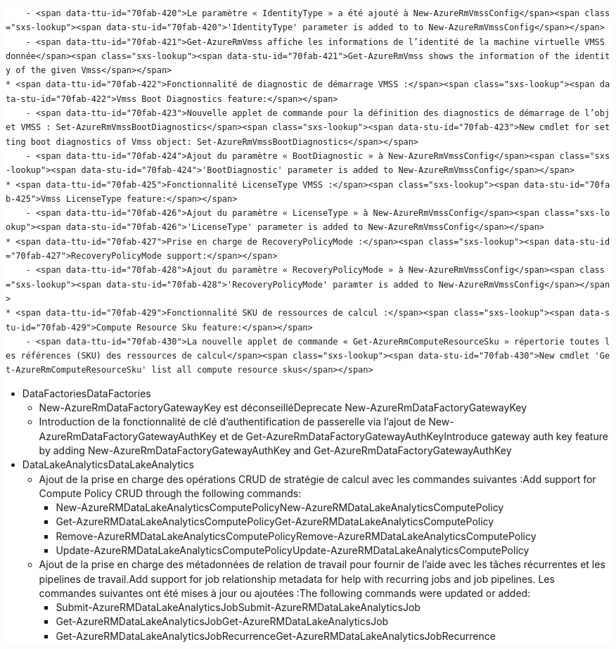         - <span data-ttu-id="70fab-420">Le paramètre « IdentityType » a été ajouté à New-AzureRmVmssConfig</span><span class="sxs-lookup"><span data-stu-id="70fab-420">'IdentityType' parameter is added to to New-AzureRmVmssConfig</span></span>
        - <span data-ttu-id="70fab-421">Get-AzureRmVmss affiche les informations de l’identité de la machine virtuelle VMSS donnée</span><span class="sxs-lookup"><span data-stu-id="70fab-421">Get-AzureRmVmss shows the information of the identity of the given Vmss</span></span>
    * <span data-ttu-id="70fab-422">Fonctionnalité de diagnostic de démarrage VMSS :</span><span class="sxs-lookup"><span data-stu-id="70fab-422">Vmss Boot Diagnostics feature:</span></span>
        - <span data-ttu-id="70fab-423">Nouvelle applet de commande pour la définition des diagnostics de démarrage de l’objet VMSS : Set-AzureRmVmssBootDiagnostics</span><span class="sxs-lookup"><span data-stu-id="70fab-423">New cmdlet for setting boot diagnostics of Vmss object: Set-AzureRmVmssBootDiagnostics</span></span>
        - <span data-ttu-id="70fab-424">Ajout du paramètre « BootDiagnostic » à New-AzureRmVmssConfig</span><span class="sxs-lookup"><span data-stu-id="70fab-424">'BootDiagnostic' parameter is added to New-AzureRmVmssConfig</span></span>
    * <span data-ttu-id="70fab-425">Fonctionnalité LicenseType VMSS :</span><span class="sxs-lookup"><span data-stu-id="70fab-425">Vmss LicenseType feature:</span></span>
        - <span data-ttu-id="70fab-426">Ajout du paramètre « LicenseType » à New-AzureRmVmssConfig</span><span class="sxs-lookup"><span data-stu-id="70fab-426">'LicenseType' parameter is added to New-AzureRmVmssConfig</span></span>
    * <span data-ttu-id="70fab-427">Prise en charge de RecoveryPolicyMode :</span><span class="sxs-lookup"><span data-stu-id="70fab-427">RecoveryPolicyMode support:</span></span>
        - <span data-ttu-id="70fab-428">Ajout du paramètre « RecoveryPolicyMode » à New-AzureRmVmssConfig</span><span class="sxs-lookup"><span data-stu-id="70fab-428">'RecoveryPolicyMode' paramter is added to New-AzureRmVmssConfig</span></span>
    * <span data-ttu-id="70fab-429">Fonctionnalité SKU de ressources de calcul :</span><span class="sxs-lookup"><span data-stu-id="70fab-429">Compute Resource Sku feature:</span></span>
        - <span data-ttu-id="70fab-430">La nouvelle applet de commande « Get-AzureRmComputeResourceSku » répertorie toutes les références (SKU) des ressources de calcul</span><span class="sxs-lookup"><span data-stu-id="70fab-430">New cmdlet 'Get-AzureRmComputeResourceSku' list all compute resource skus</span></span>
* <span data-ttu-id="70fab-431">DataFactories</span><span class="sxs-lookup"><span data-stu-id="70fab-431">DataFactories</span></span>
    * <span data-ttu-id="70fab-432">New-AzureRmDataFactoryGatewayKey est déconseillé</span><span class="sxs-lookup"><span data-stu-id="70fab-432">Deprecate New-AzureRmDataFactoryGatewayKey</span></span>
    * <span data-ttu-id="70fab-433">Introduction de la fonctionnalité de clé d’authentification de passerelle via l’ajout de New-AzureRmDataFactoryGatewayAuthKey et de Get-AzureRmDataFactoryGatewayAuthKey</span><span class="sxs-lookup"><span data-stu-id="70fab-433">Introduce gateway auth key feature by adding New-AzureRmDataFactoryGatewayAuthKey and Get-AzureRmDataFactoryGatewayAuthKey</span></span>
* <span data-ttu-id="70fab-434">DataLakeAnalytics</span><span class="sxs-lookup"><span data-stu-id="70fab-434">DataLakeAnalytics</span></span>
    * <span data-ttu-id="70fab-435">Ajout de la prise en charge des opérations CRUD de stratégie de calcul avec les commandes suivantes :</span><span class="sxs-lookup"><span data-stu-id="70fab-435">Add support for Compute Policy CRUD through the following commands:</span></span>
        - <span data-ttu-id="70fab-436">New-AzureRMDataLakeAnalyticsComputePolicy</span><span class="sxs-lookup"><span data-stu-id="70fab-436">New-AzureRMDataLakeAnalyticsComputePolicy</span></span>
        - <span data-ttu-id="70fab-437">Get-AzureRMDataLakeAnalyticsComputePolicy</span><span class="sxs-lookup"><span data-stu-id="70fab-437">Get-AzureRMDataLakeAnalyticsComputePolicy</span></span>
        - <span data-ttu-id="70fab-438">Remove-AzureRMDataLakeAnalyticsComputePolicy</span><span class="sxs-lookup"><span data-stu-id="70fab-438">Remove-AzureRMDataLakeAnalyticsComputePolicy</span></span>
        - <span data-ttu-id="70fab-439">Update-AzureRMDataLakeAnalyticsComputePolicy</span><span class="sxs-lookup"><span data-stu-id="70fab-439">Update-AzureRMDataLakeAnalyticsComputePolicy</span></span>
    * <span data-ttu-id="70fab-440">Ajout de la prise en charge des métadonnées de relation de travail pour fournir de l’aide avec les tâches récurrentes et les pipelines de travail.</span><span class="sxs-lookup"><span data-stu-id="70fab-440">Add support for job relationship metadata for help with recurring jobs and job pipelines.</span></span> <span data-ttu-id="70fab-441">Les commandes suivantes ont été mises à jour ou ajoutées :</span><span class="sxs-lookup"><span data-stu-id="70fab-441">The following commands were updated or added:</span></span>
        - <span data-ttu-id="70fab-442">Submit-AzureRMDataLakeAnalyticsJob</span><span class="sxs-lookup"><span data-stu-id="70fab-442">Submit-AzureRMDataLakeAnalyticsJob</span></span>
        - <span data-ttu-id="70fab-443">Get-AzureRMDataLakeAnalyticsJob</span><span class="sxs-lookup"><span data-stu-id="70fab-443">Get-AzureRMDataLakeAnalyticsJob</span></span>
        - <span data-ttu-id="70fab-444">Get-AzureRMDataLakeAnalyticsJobRecurrence</span><span class="sxs-lookup"><span data-stu-id="70fab-444">Get-AzureRMDataLakeAnalyticsJobRecurrence</span></span>
